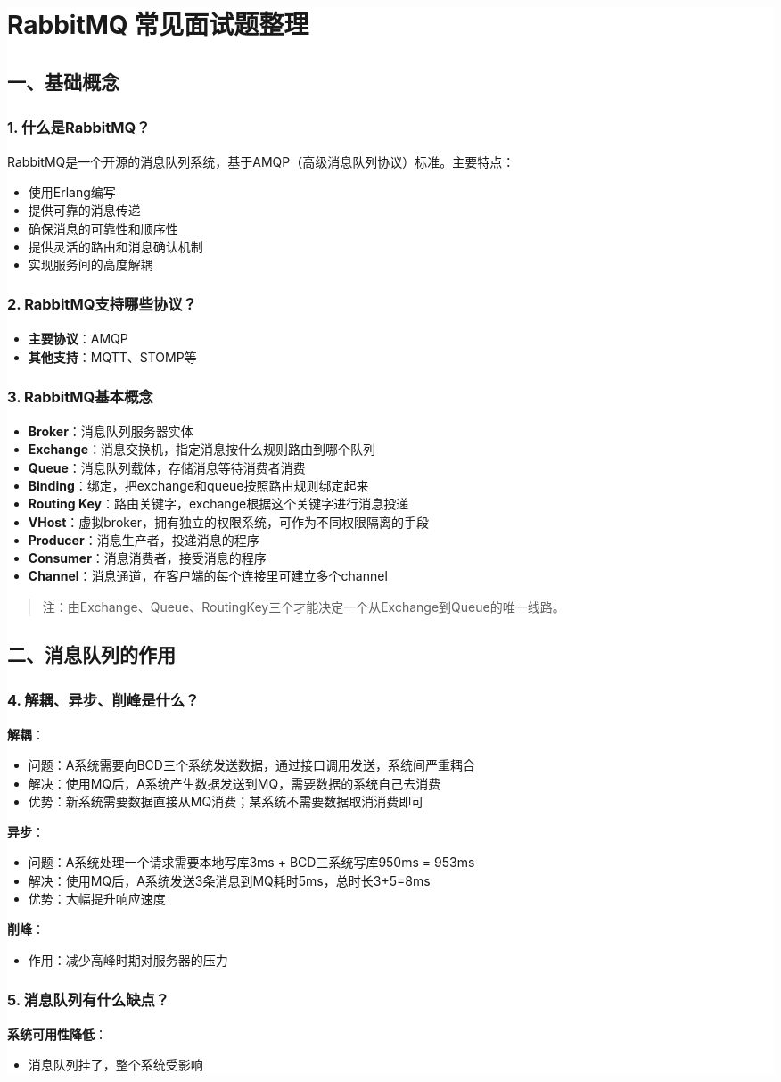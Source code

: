 # RabbitMQ 常见面试题整理

## 一、基础概念

### 1. 什么是RabbitMQ？
RabbitMQ是一个开源的消息队列系统，基于AMQP（高级消息队列协议）标准。主要特点：
- 使用Erlang编写
- 提供可靠的消息传递
- 确保消息的可靠性和顺序性
- 提供灵活的路由和消息确认机制
- 实现服务间的高度解耦

### 2. RabbitMQ支持哪些协议？
- **主要协议**：AMQP
- **其他支持**：MQTT、STOMP等

### 3. RabbitMQ基本概念
- **Broker**：消息队列服务器实体
- **Exchange**：消息交换机，指定消息按什么规则路由到哪个队列
- **Queue**：消息队列载体，存储消息等待消费者消费
- **Binding**：绑定，把exchange和queue按照路由规则绑定起来
- **Routing Key**：路由关键字，exchange根据这个关键字进行消息投递
- **VHost**：虚拟broker，拥有独立的权限系统，可作为不同权限隔离的手段
- **Producer**：消息生产者，投递消息的程序
- **Consumer**：消息消费者，接受消息的程序
- **Channel**：消息通道，在客户端的每个连接里可建立多个channel

> 注：由Exchange、Queue、RoutingKey三个才能决定一个从Exchange到Queue的唯一线路。

## 二、消息队列的作用

### 4. 解耦、异步、削峰是什么？

**解耦**：
- 问题：A系统需要向BCD三个系统发送数据，通过接口调用发送，系统间严重耦合
- 解决：使用MQ后，A系统产生数据发送到MQ，需要数据的系统自己去消费
- 优势：新系统需要数据直接从MQ消费；某系统不需要数据取消消费即可

**异步**：
- 问题：A系统处理一个请求需要本地写库3ms + BCD三系统写库950ms = 953ms
- 解决：使用MQ后，A系统发送3条消息到MQ耗时5ms，总时长3+5=8ms
- 优势：大幅提升响应速度

**削峰**：
- 作用：减少高峰时期对服务器的压力

### 5. 消息队列有什么缺点？

**系统可用性降低**：
- 消息队列挂了，整个系统受影响
